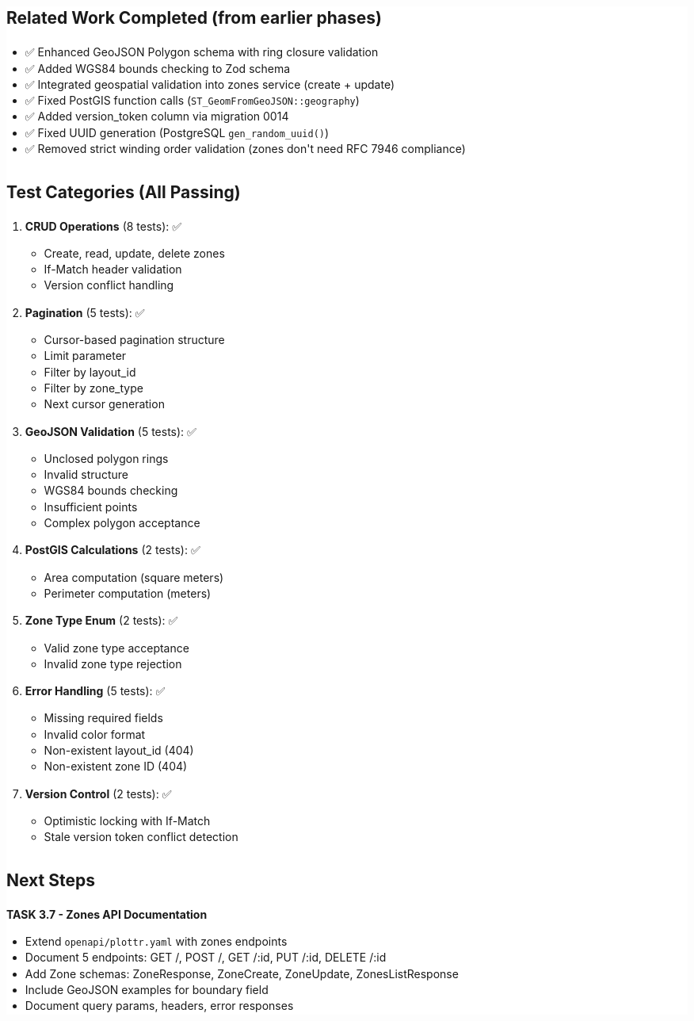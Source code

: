 ## Related Work Completed (from earlier phases)

- ✅ Enhanced GeoJSON Polygon schema with ring closure validation
- ✅ Added WGS84 bounds checking to Zod schema
- ✅ Integrated geospatial validation into zones service (create + update)
- ✅ Fixed PostGIS function calls (`ST_GeomFromGeoJSON::geography`)
- ✅ Added version_token column via migration 0014
- ✅ Fixed UUID generation (PostgreSQL `gen_random_uuid()`)
- ✅ Removed strict winding order validation (zones don't need RFC 7946 compliance)

## Test Categories (All Passing)

1. **CRUD Operations** (8 tests): ✅
   - Create, read, update, delete zones
   - If-Match header validation
   - Version conflict handling

2. **Pagination** (5 tests): ✅
   - Cursor-based pagination structure
   - Limit parameter
   - Filter by layout_id
   - Filter by zone_type
   - Next cursor generation

3. **GeoJSON Validation** (5 tests): ✅
   - Unclosed polygon rings
   - Invalid structure
   - WGS84 bounds checking
   - Insufficient points
   - Complex polygon acceptance

4. **PostGIS Calculations** (2 tests): ✅
   - Area computation (square meters)
   - Perimeter computation (meters)

5. **Zone Type Enum** (2 tests): ✅
   - Valid zone type acceptance
   - Invalid zone type rejection

6. **Error Handling** (5 tests): ✅
   - Missing required fields
   - Invalid color format
   - Non-existent layout_id (404)
   - Non-existent zone ID (404)

7. **Version Control** (2 tests): ✅
   - Optimistic locking with If-Match
   - Stale version token conflict detection

## Next Steps

**TASK 3.7 - Zones API Documentation**
- Extend `openapi/plottr.yaml` with zones endpoints
- Document 5 endpoints: GET /, POST /, GET /:id, PUT /:id, DELETE /:id
- Add Zone schemas: ZoneResponse, ZoneCreate, ZoneUpdate, ZonesListResponse
- Include GeoJSON examples for boundary field
- Document query params, headers, error responses
